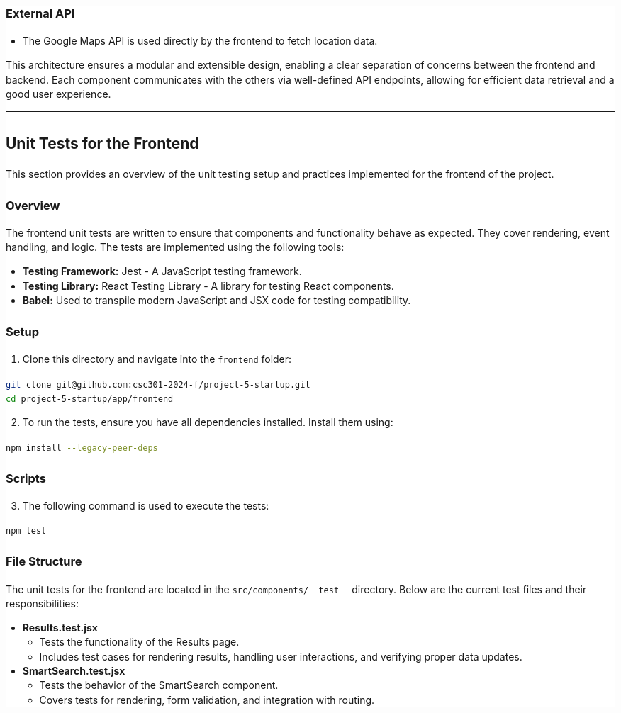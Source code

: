 ### External API

- The Google Maps API is used directly by the frontend to fetch location data.

This architecture ensures a modular and extensible design, enabling a clear separation of concerns between the frontend and backend. Each component communicates with the others via well-defined API endpoints, allowing for efficient data retrieval and a good user experience.

---

## Unit Tests for the Frontend

This section provides an overview of the unit testing setup and practices implemented for the frontend of the project.

### Overview

The frontend unit tests are written to ensure that components and functionality behave as expected. They cover rendering, event handling, and logic. The tests are implemented using the following tools:

- **Testing Framework:** Jest - A JavaScript testing framework.
- **Testing Library:** React Testing Library - A library for testing React components.
- **Babel:** Used to transpile modern JavaScript and JSX code for testing compatibility.

### Setup

1. Clone this directory and navigate into the `frontend` folder:

```bash
git clone git@github.com:csc301-2024-f/project-5-startup.git
cd project-5-startup/app/frontend
```

2. To run the tests, ensure you have all dependencies installed. Install them using:

```bash
npm install --legacy-peer-deps
```

### Scripts

3. The following command is used to execute the tests:

```bash
npm test
```

### File Structure

The unit tests for the frontend are located in the `src/components/__test__` directory. Below are the current test files and their responsibilities:

- **Results.test.jsx**
  - Tests the functionality of the Results page.
  - Includes test cases for rendering results, handling user interactions, and verifying proper data updates.
- **SmartSearch.test.jsx**
  - Tests the behavior of the SmartSearch component.
  - Covers tests for rendering, form validation, and integration with routing.
